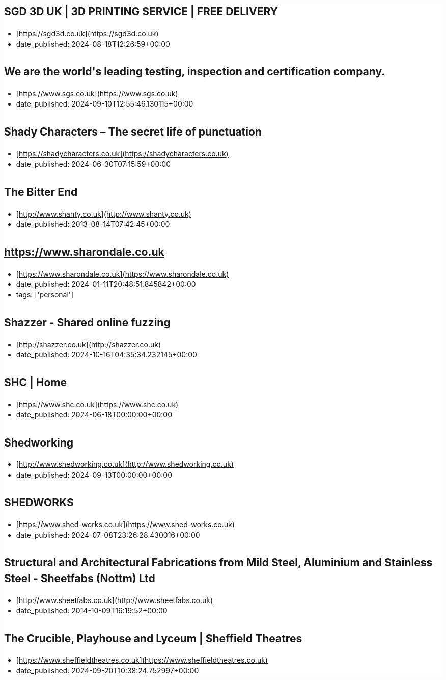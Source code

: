  ## SGD 3D UK | 3D PRINTING SERVICE | FREE DELIVERY
 - [https://sgd3d.co.uk](https://sgd3d.co.uk)
 - date_published: 2024-08-18T12:26:59+00:00

 ## We are the world's leading testing, inspection and certification company.
 - [https://www.sgs.co.uk](https://www.sgs.co.uk)
 - date_published: 2024-09-10T12:55:46.130115+00:00

 ## Shady Characters – The secret life of punctuation
 - [https://shadycharacters.co.uk](https://shadycharacters.co.uk)
 - date_published: 2024-06-30T07:15:59+00:00

 ## The Bitter End
 - [http://www.shanty.co.uk](http://www.shanty.co.uk)
 - date_published: 2013-08-14T07:42:45+00:00

 ## https://www.sharondale.co.uk
 - [https://www.sharondale.co.uk](https://www.sharondale.co.uk)
 - date_published: 2024-01-11T20:48:51.845842+00:00
 - tags: ['personal']

 ## Shazzer - Shared online fuzzing
 - [http://shazzer.co.uk](http://shazzer.co.uk)
 - date_published: 2024-10-16T04:35:34.232145+00:00

 ## SHC | Home
 - [https://www.shc.co.uk](https://www.shc.co.uk)
 - date_published: 2024-06-18T00:00:00+00:00

 ## Shedworking
 - [http://www.shedworking.co.uk](http://www.shedworking.co.uk)
 - date_published: 2024-09-13T00:00:00+00:00

 ## SHEDWORKS
 - [https://www.shed-works.co.uk](https://www.shed-works.co.uk)
 - date_published: 2024-07-08T23:26:28.430016+00:00

 ## Structural and Architectural Fabrications from Mild Steel, Aluminium and Stainless Steel - Sheetfabs (Nottm) Ltd
 - [http://www.sheetfabs.co.uk](http://www.sheetfabs.co.uk)
 - date_published: 2014-10-09T16:19:52+00:00

 ## The Crucible, Playhouse and Lyceum | Sheffield Theatres
 - [https://www.sheffieldtheatres.co.uk](https://www.sheffieldtheatres.co.uk)
 - date_published: 2024-09-20T10:38:24.752997+00:00

